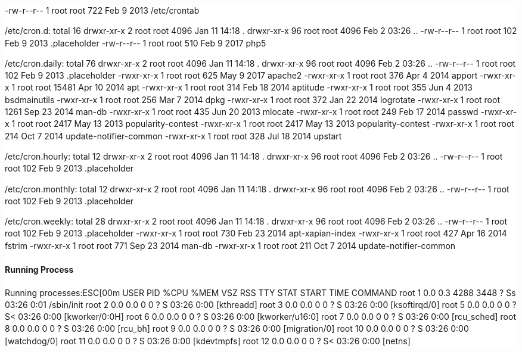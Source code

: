 
-rw-r--r-- 1 root root  722 Feb  9  2013 /etc/crontab

/etc/cron.d:
total 16
drwxr-xr-x  2 root root 4096 Jan 11 14:18 .
drwxr-xr-x 96 root root 4096 Feb  2 03:26 ..
-rw-r--r--  1 root root  102 Feb  9  2013 .placeholder
-rw-r--r--  1 root root  510 Feb  9  2017 php5

/etc/cron.daily:
total 76
drwxr-xr-x  2 root root  4096 Jan 11 14:18 .
drwxr-xr-x 96 root root  4096 Feb  2 03:26 ..
-rw-r--r--  1 root root   102 Feb  9  2013 .placeholder
-rwxr-xr-x  1 root root   625 May  9  2017 apache2
-rwxr-xr-x  1 root root   376 Apr  4  2014 apport
-rwxr-xr-x  1 root root 15481 Apr 10  2014 apt
-rwxr-xr-x  1 root root   314 Feb 18  2014 aptitude
-rwxr-xr-x  1 root root   355 Jun  4  2013 bsdmainutils
-rwxr-xr-x  1 root root   256 Mar  7  2014 dpkg
-rwxr-xr-x  1 root root   372 Jan 22  2014 logrotate
-rwxr-xr-x  1 root root  1261 Sep 23  2014 man-db
-rwxr-xr-x  1 root root   435 Jun 20  2013 mlocate
-rwxr-xr-x  1 root root   249 Feb 17  2014 passwd
-rwxr-xr-x  1 root root  2417 May 13  2013 popularity-contest
-rwxr-xr-x  1 root root  2417 May 13  2013 popularity-contest
-rwxr-xr-x  1 root root   214 Oct  7  2014 update-notifier-common
-rwxr-xr-x  1 root root   328 Jul 18  2014 upstart

/etc/cron.hourly:
total 12
drwxr-xr-x  2 root root 4096 Jan 11 14:18 .
drwxr-xr-x 96 root root 4096 Feb  2 03:26 ..
-rw-r--r--  1 root root  102 Feb  9  2013 .placeholder

/etc/cron.monthly:
total 12
drwxr-xr-x  2 root root 4096 Jan 11 14:18 .
drwxr-xr-x 96 root root 4096 Feb  2 03:26 ..
-rw-r--r--  1 root root  102 Feb  9  2013 .placeholder

/etc/cron.weekly:
total 28
drwxr-xr-x  2 root root 4096 Jan 11 14:18 .
drwxr-xr-x 96 root root 4096 Feb  2 03:26 ..
-rw-r--r--  1 root root  102 Feb  9  2013 .placeholder
-rwxr-xr-x  1 root root  730 Feb 23  2014 apt-xapian-index
-rwxr-xr-x  1 root root  427 Apr 16  2014 fstrim
-rwxr-xr-x  1 root root  771 Sep 23  2014 man-db
-rwxr-xr-x  1 root root  211 Oct  7  2014 update-notifier-common


#### Running Process
Running processes:ESC[00m
USER       PID %CPU %MEM    VSZ   RSS TTY      STAT START   TIME COMMAND
root         1  0.0  0.3   4288  3448 ?        Ss   03:26   0:01 /sbin/init
root         2  0.0  0.0      0     0 ?        S    03:26   0:00 [kthreadd]
root         3  0.0  0.0      0     0 ?        S    03:26   0:00 [ksoftirqd/0]
root         5  0.0  0.0      0     0 ?        S<   03:26   0:00 [kworker/0:0H]
root         6  0.0  0.0      0     0 ?        S    03:26   0:00 [kworker/u16:0]
root         7  0.0  0.0      0     0 ?        S    03:26   0:00 [rcu_sched]
root         8  0.0  0.0      0     0 ?        S    03:26   0:00 [rcu_bh]
root         9  0.0  0.0      0     0 ?        S    03:26   0:00 [migration/0]
root        10  0.0  0.0      0     0 ?        S    03:26   0:00 [watchdog/0]
root        11  0.0  0.0      0     0 ?        S    03:26   0:00 [kdevtmpfs]
root        12  0.0  0.0      0     0 ?        S<   03:26   0:00 [netns]